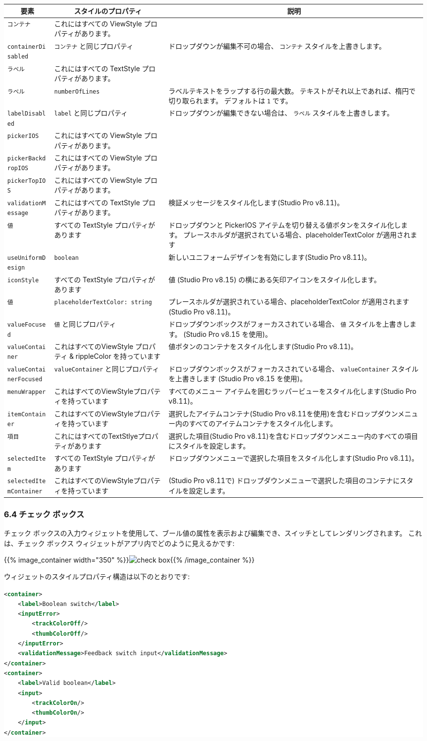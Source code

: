 | 要素                      | スタイルのプロパティ                                   | 説明                                                                                         |
| ----------------------- | -------------------------------------------- | ------------------------------------------------------------------------------------------ |
| `コンテナ`                  | これにはすべての ViewStyle プロパティがあります。               |                                                                                            |
| `containerDisabled`     | `コンテナ` と同じプロパティ                              | ドロップダウンが編集不可の場合、 `コンテナ` スタイルを上書きします。                                                       |
| `ラベル`                   | これにはすべての TextStyle プロパティがあります。               |                                                                                            |
| `ラベル`                   | `numberOfLines`                              | ラベルテキストをラップする行の最大数。 テキストがそれ以上であれば、楕円で切り取られます。 デフォルトは `1` です。                               |
| `labelDisabled`         | `label` と同じプロパティ                             | ドロップダウンが編集できない場合は、 `ラベル` スタイルを上書きします。                                                      |
| `pickerIOS`             | これにはすべての ViewStyle プロパティがあります。               |                                                                                            |
| `pickerBackdropIOS`     | これにはすべての ViewStyle プロパティがあります。               |                                                                                            |
| `pickerTopIOS`          | これにはすべての ViewStyle プロパティがあります。               |                                                                                            |
| `validationMessage`     | これにはすべての TextStyle プロパティがあります。               | 検証メッセージをスタイル化します(Studio Pro v8.11)。                                                        |
| `値`                     | すべての TextStyle プロパティがあります                    | ドロップダウンと PickerIOS アイテムを切り替える値ボタンをスタイル化します。 プレースホルダが選択されている場合、placeholderTextColor が適用されます |
| `useUniformDesign`      | `boolean`                                    | 新しいユニフォームデザインを有効にします(Studio Pro v8.11)。                                                    |
| `iconStyle`             | すべての TextStyle プロパティがあります                    | 値 (Studio Pro v8.15) の横にある矢印アイコンをスタイル化します。                                                 |
| `値`                     | `placeholderTextColor: string`               | プレースホルダが選択されている場合、placeholderTextColor が適用されます (Studio Pro v8.11)。                         |
| `valueFocused`          | `値` と同じプロパティ                                 | ドロップダウンボックスがフォーカスされている場合、 `値` スタイルを上書きします。 (Studio Pro v8.15 を使用)。                         |
| `valueContainer`        | これはすべてのViewStyle プロパティ & rippleColor を持っています | 値ボタンのコンテナをスタイル化します(Studio Pro v8.11)。                                                      |
| `valueContainerFocused` | `valueContainer` と同じプロパティ                    | ドロップダウンボックスがフォーカスされている場合、 `valueContainer` スタイルを上書きします (Studio Pro v8.15 を使用)。             |
| `menuWrapper`           | これはすべてのViewStyleプロパティを持っています                 | すべてのメニュー アイテムを囲むラッパービューをスタイル化します(Studio Pro v8.11)。                                        |
| `itemContainer`         | これはすべてのViewStyleプロパティを持っています                 | 選択したアイテムコンテナ(Studio Pro v8.11を使用)を含むドロップダウンメニュー内のすべてのアイテムコンテナをスタイル化します。                    |
| `項目`                    | これにはすべてのTextStlyeプロパティがあります                  | 選択した項目(Studio Pro v8.11)を含むドロップダウンメニュー内のすべての項目にスタイルを設定します。                                 |
| `selectedItem`          | すべての TextStyle プロパティがあります                    | ドロップダウンメニューで選択した項目をスタイル化します(Studio Pro v8.11)。                                             |
| `selectedItemContainer` | これはすべてのViewStyleプロパティを持っています                 | (Studio Pro v8.11で) ドロップダウンメニューで選択した項目のコンテナにスタイルを設定します。                                    |

### 6.4 チェック ボックス

チェック ボックスの入力ウィジェットを使用して、ブール値の属性を表示および編集でき、スイッチとしてレンダリングされます。 これは、チェック ボックス ウィジェットがアプリ内でどのように見えるかです:

{{% image_container width="350" %}}![check box](attachments/native-styling-refguide/check-box.png){{% /image_container %}}

ウィジェットのスタイルプロパティ構造は以下のとおりです:

```xml
<container>
    <label>Boolean switch</label>
    <inputError>
        <trackColorOff/>
        <thumbColorOff/>
    </inputError>
    <validationMessage>Feedback switch input</validationMessage>
</container>
<container>
    <label>Valid boolean</label>
    <input>
        <trackColorOn/>
        <thumbColorOn/>
    </input>
</container>
```
